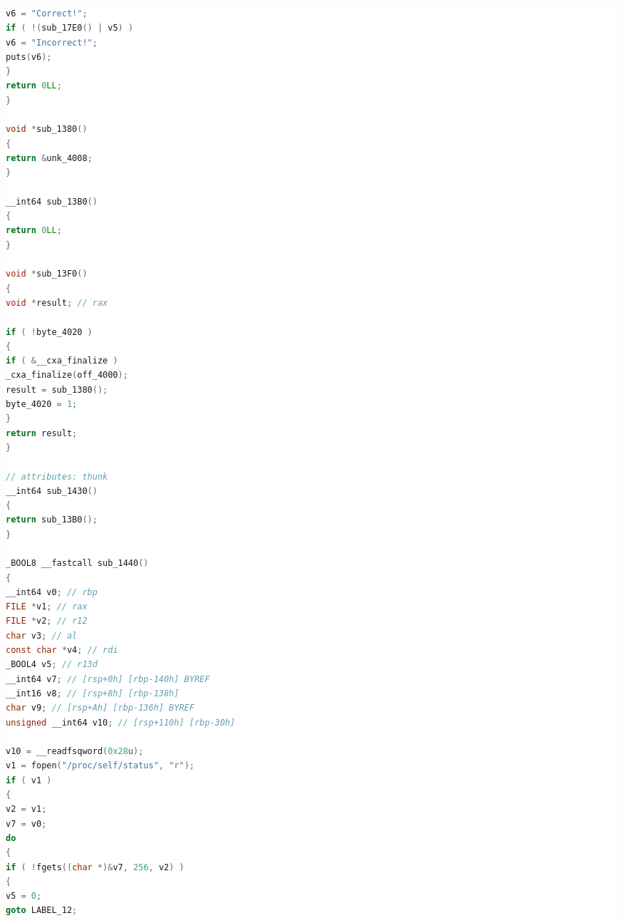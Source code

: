 ```c
v6 = "Correct!";
if ( !(sub_17E0() | v5) )
v6 = "Incorrect!";
puts(v6);
}
return 0LL;
}

void *sub_1380()
{
return &unk_4008;
}

__int64 sub_13B0()
{
return 0LL;
}

void *sub_13F0()
{
void *result; // rax

if ( !byte_4020 )
{
if ( &__cxa_finalize )
_cxa_finalize(off_4000);
result = sub_1380();
byte_4020 = 1;
}
return result;
}

// attributes: thunk
__int64 sub_1430()
{
return sub_13B0();
}

_BOOL8 __fastcall sub_1440()
{
__int64 v0; // rbp
FILE *v1; // rax
FILE *v2; // r12
char v3; // al
const char *v4; // rdi
_BOOL4 v5; // r13d
__int64 v7; // [rsp+0h] [rbp-140h] BYREF
__int16 v8; // [rsp+8h] [rbp-138h]
char v9; // [rsp+Ah] [rbp-136h] BYREF
unsigned __int64 v10; // [rsp+110h] [rbp-30h]

v10 = __readfsqword(0x28u);
v1 = fopen("/proc/self/status", "r");
if ( v1 )
{
v2 = v1;
v7 = v0;
do
{
if ( !fgets((char *)&v7, 256, v2) )
{
v5 = 0;
goto LABEL_12;
```